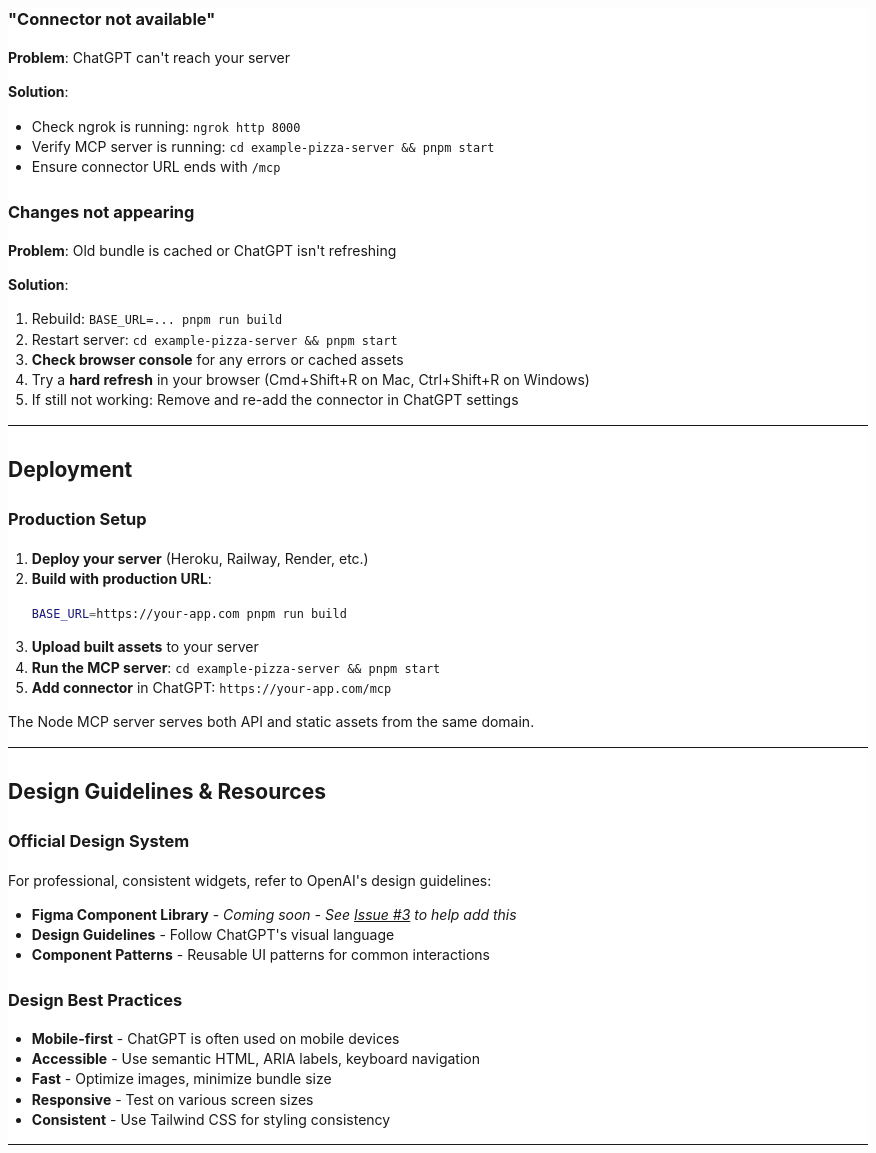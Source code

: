 ### "Connector not available"

**Problem**: ChatGPT can't reach your server

**Solution**:
- Check ngrok is running: `ngrok http 8000`
- Verify MCP server is running: `cd example-pizza-server && pnpm start`
- Ensure connector URL ends with `/mcp`

### Changes not appearing

**Problem**: Old bundle is cached or ChatGPT isn't refreshing

**Solution**:
1. Rebuild: `BASE_URL=... pnpm run build`
2. Restart server: `cd example-pizza-server && pnpm start`
3. **Check browser console** for any errors or cached assets
4. Try a **hard refresh** in your browser (Cmd+Shift+R on Mac, Ctrl+Shift+R on Windows)
5. If still not working: Remove and re-add the connector in ChatGPT settings

---

## Deployment

### Production Setup

1. **Deploy your server** (Heroku, Railway, Render, etc.)
2. **Build with production URL**:
   ```bash
   BASE_URL=https://your-app.com pnpm run build
   ```
3. **Upload built assets** to your server
4. **Run the MCP server**: `cd example-pizza-server && pnpm start`
5. **Add connector** in ChatGPT: `https://your-app.com/mcp`

The Node MCP server serves both API and static assets from the same domain.

---

## Design Guidelines & Resources

### Official Design System

For professional, consistent widgets, refer to OpenAI's design guidelines:

- **Figma Component Library** - _Coming soon - See [Issue #3](../../issues/3) to help add this_
- **Design Guidelines** - Follow ChatGPT's visual language
- **Component Patterns** - Reusable UI patterns for common interactions

### Design Best Practices

- **Mobile-first** - ChatGPT is often used on mobile devices
- **Accessible** - Use semantic HTML, ARIA labels, keyboard navigation
- **Fast** - Optimize images, minimize bundle size
- **Responsive** - Test on various screen sizes
- **Consistent** - Use Tailwind CSS for styling consistency

---